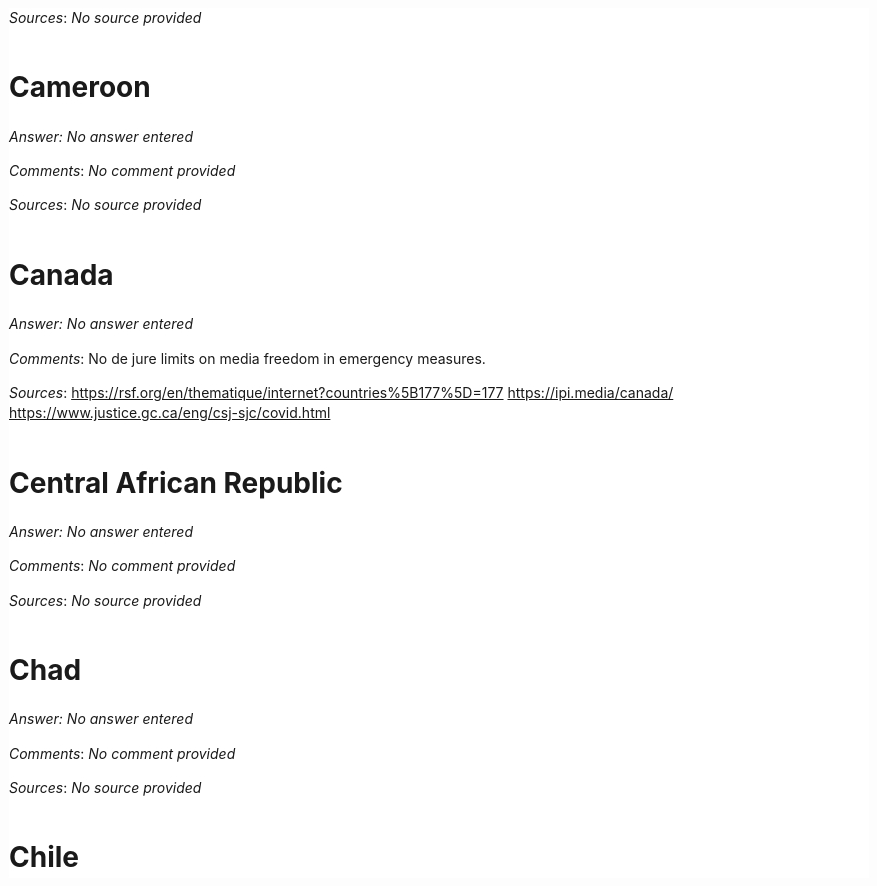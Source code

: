 *Sources*:
*No source provided*



# Cameroon 

*Answer:* *No answer entered* 

*Comments*:
*No comment provided* 

*Sources*:
*No source provided*



# Canada 

*Answer:* *No answer entered* 

*Comments*:
 No de jure limits on media freedom in emergency measures. 

*Sources*:
 https://rsf.org/en/thematique/internet?countries%5B177%5D=177
https://ipi.media/canada/
https://www.justice.gc.ca/eng/csj-sjc/covid.html



# Central African Republic 

*Answer:* *No answer entered* 

*Comments*:
*No comment provided* 

*Sources*:
*No source provided*



# Chad 

*Answer:* *No answer entered* 

*Comments*:
*No comment provided* 

*Sources*:
*No source provided*



# Chile 
